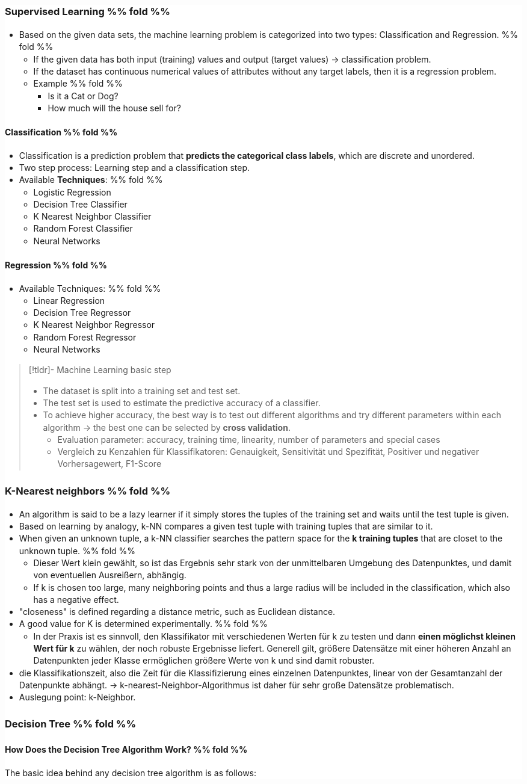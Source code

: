 ### Supervised Learning %% fold %%
- Based on the given data sets, the machine learning problem is categorized into two types: Classification and Regression. %% fold %%
	- If the given data has both input (training) values and output (target values) -> classification problem.
	- If the dataset has continuous numerical values of attributes without any target labels, then it is a regression problem.
	- Example %% fold %%
		- Is it a Cat or Dog?
		- How much will the house sell for?
#### Classification %% fold %%
- Classification is a prediction problem that **predicts the categorical class labels**, which are discrete and unordered.
- Two step process: Learning step and a classification step.
- Available **Techniques**: %% fold %%
	- Logistic Regression
	- Decision Tree Classifier
	- K Nearest Neighbor Classifier
	- Random Forest Classifier
	- Neural Networks
#### Regression %% fold %%
- Available Techniques: %% fold %%
	- Linear Regression
	- Decision Tree Regressor
	- K Nearest Neighbor Regressor
	- Random Forest Regressor
	- Neural Networks
> [!tldr]- Machine Learning basic step
> - The dataset is split into a training set and test set.
> - The test set is used to estimate the predictive accuracy of a classifier.
> - To achieve higher accuracy, the best way is to test out different algorithms and try different parameters within each algorithm -> the best one can be selected by **cross validation**.
> 	- Evaluation parameter: accuracy, training time, linearity, number of parameters and special cases
> 	- Vergleich zu Kenzahlen für Klassifikatoren: Genauigkeit, Sensitivität und Spezifität, Positiver und negativer Vorhersagewert, F1-Score
### K-Nearest neighbors %% fold %%
- An algorithm is said to be a lazy learner if it simply stores the tuples of the training set and waits until the test tuple is given.
- Based on learning by analogy, k-NN compares a given test tuple with training tuples that are similar to it.
- When given an unknown tuple, a k-NN classifier searches the pattern space for the **k training tuples** that are closet to the unknown tuple. %% fold %%
	- Dieser Wert klein gewählt, so ist das Ergebnis sehr stark von der unmittelbaren Umgebung des Datenpunktes, und damit von eventuellen Ausreißern, abhängig.
	- If k is chosen too large, many neighboring points and thus a large radius will be included in the classification, which also has a negative effect.
- "closeness" is defined regarding a distance metric, such as Euclidean distance. 
- A good value for K is determined experimentally. %% fold %%
	- In der Praxis ist es sinnvoll, den Klassifikator mit verschiedenen Werten für k zu testen und dann **einen möglichst kleinen Wert für k** zu wählen, der noch robuste Ergebnisse liefert. Generell gilt, größere Datensätze mit einer höheren Anzahl an Datenpunkten jeder Klasse ermöglichen größere Werte von k und sind damit robuster.
- die Klassifikationszeit, also die Zeit für die Klassifizierung eines einzelnen Datenpunktes, linear von der Gesamtanzahl der Datenpunkte abhängt. -> k-nearest-Neighbor-Algorithmus ist daher für sehr große Datensätze problematisch.
- Auslegung point: k-Neighbor.
### Decision Tree %% fold %%
#### How Does the Decision Tree Algorithm Work? %% fold %%
The basic idea behind any decision tree algorithm is as follows: